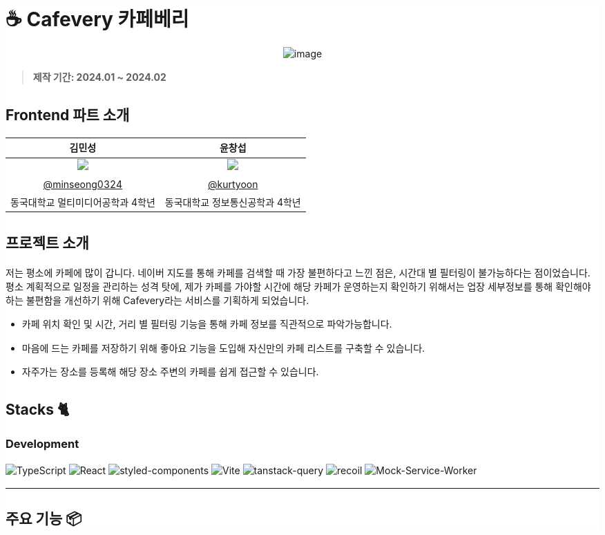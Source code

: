 # ☕️ Cafevery 카페베리

<div align="center">
<img width="800" alt="image" src="https://github.com/CLIPPER-1st/Cafevery-CLIPPER-1st-FE/assets/65233075/5870bf65-7374-4104-a56f-c333cac5520b" />

</div>

> **제작 기간: 2024.01 ~ 2024.02** 

## Frontend 파트 소개

|      김민성       |     윤창섭     |                                                                                              
| :------------------------------------------------------------------------------: |:------------------------------------------------------------------------------: |
|   <img width="200px" src="https://github.com/minseong0324/minseong0324/assets/65233075/640645f9-bca2-409c-89fa-4a3a97f20c43" />    |   <img width="200px" src="https://github.com/CLIPPER-1st/Cafevery-CLIPPER-1st-FE/assets/65233075/6defe249-b99d-49ee-a0ce-d88516731cc5" />    |           
|   [@minseong0324](https://github.com/miseong0324)   |   [@kurtyoon](https://github.com/kurtyoon)  |
| 동국대학교 멀티미디어공학과 4학년 | 동국대학교 정보통신공학과 4학년 | 

## 프로젝트 소개

저는 평소에 카페에 많이 갑니다. 네이버 지도를 통해 카페를 검색할 때 가장 불편하다고 느낀 점은, 시간대 별 필터링이 불가능하다는 점이었습니다. 평소 계획적으로 일정을 관리하는 성격 탓에, 제가 카페를 가야할 시간에 해당 카페가 운영하는지 확인하기 위해서는 업장 세부정보를 통해 확인해야하는 불편함을 개선하기 위해 Cafevery라는 서비스를 기획하게 되었습니다.

- 카페 위치 확인 및 시간, 거리 별 필터링 기능을 통해 카페 정보를 직관적으로 파악가능합니다.

- 마음에 드는 카페를 저장하기 위해 좋아요 기능을 도입해 자신만의 카페 리스트를 구축할 수 있습니다.

- 자주가는 장소를 등록해 해당 장소 주변의 카페를 쉽게 접근할 수 있습니다.


## Stacks 🐈

### Development
![TypeScript](https://img.shields.io/badge/TypeScript-007ACC?style=for-the-badge&logo=typescript&logoColor=white)
![React](https://img.shields.io/badge/React-20232A?style=for-the-badge&logo=react&logoColor=61DAFB)
![styled-components](https://img.shields.io/badge/styled--components-DB7093?style=for-the-badge&logo=styled-components&logoColor=white)
![Vite](https://img.shields.io/badge/Vite-646CFF?style=for-the-badge&logo=vite&logoColor=white)
![tanstack-query](https://img.shields.io/badge/tanstack--query-EB5A47?style=for-the-badge&logo=tanstack&logoColor=white)
![recoil](https://img.shields.io/badge/recoil-764ABC?style=for-the-badge&logo=recoil&logoColor=white)
![Mock-Service-Worker](https://img.shields.io/badge/Mock--Service--Worker-FF6B6B?style=for-the-badge)

---

## 주요 기능 📦
